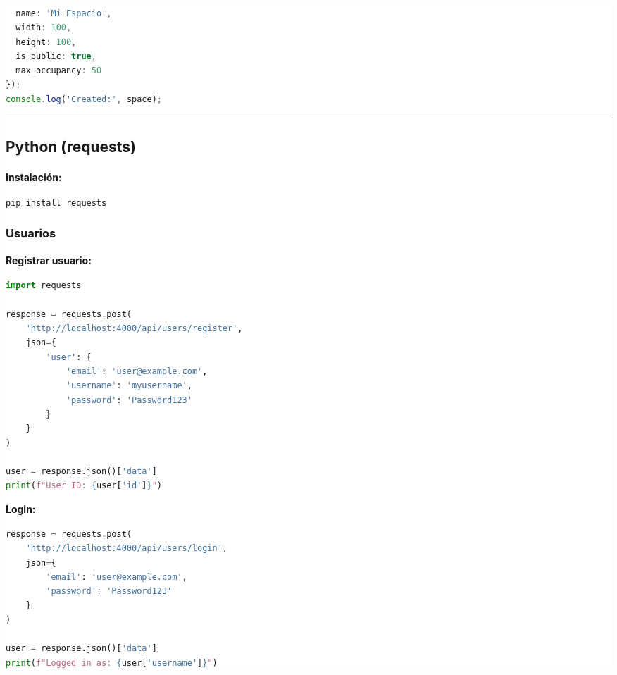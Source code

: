 ```javascript
  name: 'Mi Espacio',
  width: 100,
  height: 100,
  is_public: true,
  max_occupancy: 50
});
console.log('Created:', space);
```

---

## Python (requests)

**Instalación:**
```bash
pip install requests
```

### Usuarios

**Registrar usuario:**
```python
import requests

response = requests.post(
    'http://localhost:4000/api/users/register',
    json={
        'user': {
            'email': 'user@example.com',
            'username': 'myusername',
            'password': 'Password123'
        }
    }
)

user = response.json()['data']
print(f"User ID: {user['id']}")
```

**Login:**
```python
response = requests.post(
    'http://localhost:4000/api/users/login',
    json={
        'email': 'user@example.com',
        'password': 'Password123'
    }
)

user = response.json()['data']
print(f"Logged in as: {user['username']}")
```
